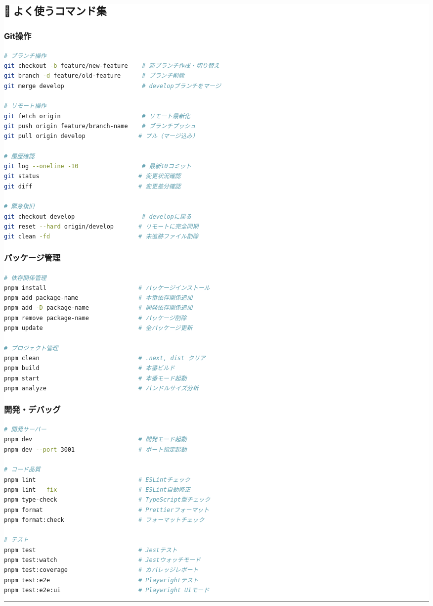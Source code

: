 
## 🔧 よく使うコマンド集

### Git操作
```bash
# ブランチ操作
git checkout -b feature/new-feature    # 新ブランチ作成・切り替え
git branch -d feature/old-feature      # ブランチ削除
git merge develop                      # developブランチをマージ

# リモート操作  
git fetch origin                       # リモート最新化
git push origin feature/branch-name    # ブランチプッシュ
git pull origin develop               # プル（マージ込み）

# 履歴確認
git log --oneline -10                  # 最新10コミット
git status                            # 変更状況確認
git diff                              # 変更差分確認

# 緊急復旧
git checkout develop                   # developに戻る
git reset --hard origin/develop       # リモートに完全同期
git clean -fd                         # 未追跡ファイル削除
```

### パッケージ管理
```bash
# 依存関係管理
pnpm install                          # パッケージインストール
pnpm add package-name                 # 本番依存関係追加
pnpm add -D package-name              # 開発依存関係追加
pnpm remove package-name              # パッケージ削除
pnpm update                           # 全パッケージ更新

# プロジェクト管理
pnpm clean                            # .next, dist クリア
pnpm build                            # 本番ビルド
pnpm start                            # 本番モード起動
pnpm analyze                          # バンドルサイズ分析
```

### 開発・デバッグ
```bash
# 開発サーバー
pnpm dev                              # 開発モード起動
pnpm dev --port 3001                  # ポート指定起動

# コード品質
pnpm lint                             # ESLintチェック
pnpm lint --fix                       # ESLint自動修正
pnpm type-check                       # TypeScript型チェック
pnpm format                           # Prettierフォーマット
pnpm format:check                     # フォーマットチェック

# テスト
pnpm test                             # Jestテスト
pnpm test:watch                       # Jestウォッチモード
pnpm test:coverage                    # カバレッジレポート
pnpm test:e2e                         # Playwrightテスト
pnpm test:e2e:ui                      # Playwright UIモード
```

---